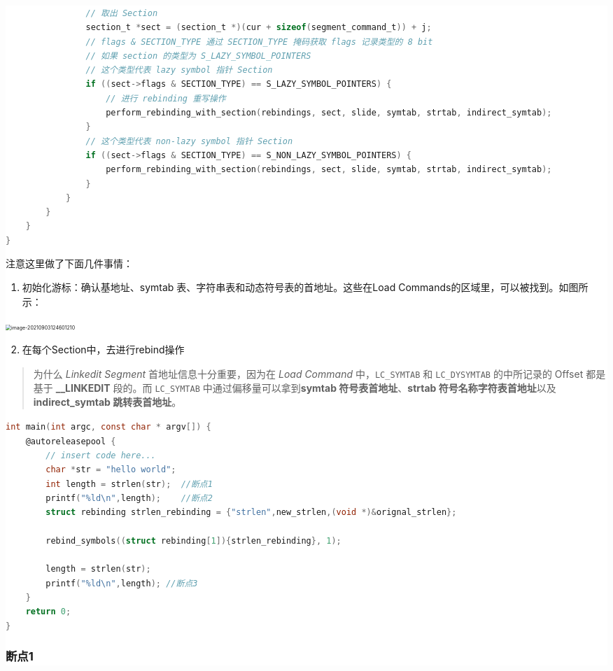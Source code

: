 ```c
                // 取出 Section
                section_t *sect = (section_t *)(cur + sizeof(segment_command_t)) + j;
                // flags & SECTION_TYPE 通过 SECTION_TYPE 掩码获取 flags 记录类型的 8 bit
                // 如果 section 的类型为 S_LAZY_SYMBOL_POINTERS
                // 这个类型代表 lazy symbol 指针 Section
                if ((sect->flags & SECTION_TYPE) == S_LAZY_SYMBOL_POINTERS) {
                    // 进行 rebinding 重写操作
                    perform_rebinding_with_section(rebindings, sect, slide, symtab, strtab, indirect_symtab);
                }
                // 这个类型代表 non-lazy symbol 指针 Section
                if ((sect->flags & SECTION_TYPE) == S_NON_LAZY_SYMBOL_POINTERS) {
                    perform_rebinding_with_section(rebindings, sect, slide, symtab, strtab, indirect_symtab);
                }
            }
        }
    }
}
```

注意这里做了下面几件事情：

1. 初始化游标：确认基地址、symtab 表、字符串表和动态符号表的首地址。这些在Load Commands的区域里，可以被找到。如图所示：

<img src="/Users/pulinghao/Library/Application Support/typora-user-images/image-20210903124601210.png" alt="image-20210903124601210" style="zoom:50%;" />

2. 在每个Section中，去进行rebind操作

> 为什么 *Linkedit Segment* 首地址信息十分重要，因为在 *Load Command* 中，`LC_SYMTAB` 和 `LC_DYSYMTAB` 的中所记录的 Offset 都是基于 **__LINKEDIT** 段的。而 `LC_SYMTAB` 中通过偏移量可以拿到**symtab 符号表首地址**、**strtab 符号名称字符表首地址**以及**indirect_symtab 跳转表首地址**。

```c
int main(int argc, const char * argv[]) {
    @autoreleasepool {
        // insert code here...
        char *str = "hello world";
        int length = strlen(str);  //断点1
        printf("%ld\n",length);    //断点2
        struct rebinding strlen_rebinding = {"strlen",new_strlen,(void *)&orignal_strlen};
        
        rebind_symbols((struct rebinding[1]){strlen_rebinding}, 1);
        
        length = strlen(str);
        printf("%ld\n",length); //断点3
    }
    return 0;
}
```

### 断点1
